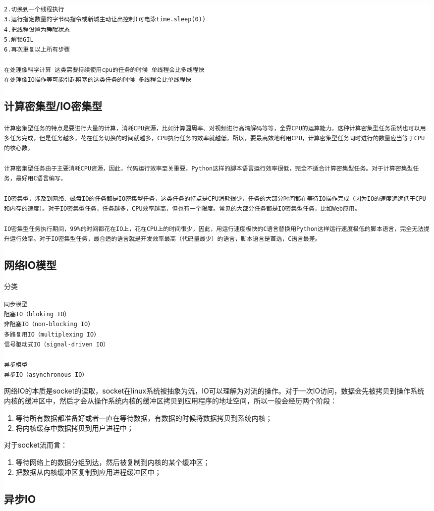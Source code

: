 ```
2.切换到一个线程执行
3.运行指定数量的字节码指令或新城主动让出控制(可电泳time.sleep(0))
4.把线程设置为睡眠状态
5.解锁GIL
6.再次重复以上所有步骤

在处理像科学计算 这类需要持续使用cpu的任务的时候 单线程会比多线程快
在处理像IO操作等可能引起阻塞的这类任务的时候 多线程会比单线程快
```

## 计算密集型/IO密集型

```
计算密集型任务的特点是要进行大量的计算，消耗CPU资源，比如计算圆周率、对视频进行高清解码等等，全靠CPU的运算能力。这种计算密集型任务虽然也可以用多任务完成，但是任务越多，花在任务切换的时间就越多，CPU执行任务的效率就越低，所以，要最高效地利用CPU，计算密集型任务同时进行的数量应当等于CPU的核心数。

计算密集型任务由于主要消耗CPU资源，因此，代码运行效率至关重要。Python这样的脚本语言运行效率很低，完全不适合计算密集型任务。对于计算密集型任务，最好用C语言编写。

IO密集型，涉及到网络、磁盘IO的任务都是IO密集型任务，这类任务的特点是CPU消耗很少，任务的大部分时间都在等待IO操作完成（因为IO的速度远远低于CPU和内存的速度）。对于IO密集型任务，任务越多，CPU效率越高，但也有一个限度。常见的大部分任务都是IO密集型任务，比如Web应用。

IO密集型任务执行期间，99%的时间都花在IO上，花在CPU上的时间很少，因此，用运行速度极快的C语言替换用Python这样运行速度极低的脚本语言，完全无法提升运行效率。对于IO密集型任务，最合适的语言就是开发效率最高（代码量最少）的语言，脚本语言是首选，C语言最差。
```

## 网络IO模型

分类

````
同步模型
阻塞IO（bloking IO）
非阻塞IO（non-blocking IO）
多路复用IO（multiplexing IO）
信号驱动式IO（signal-driven IO）

异步模型
异步IO（asynchronous IO）
````

网络IO的本质是socket的读取，socket在linux系统被抽象为流，IO可以理解为对流的操作。对于一次IO访问，数据会先被拷贝到操作系统内核的缓冲区中，然后才会从操作系统内核的缓冲区拷贝到应用程序的地址空间，所以一般会经历两个阶段：

1. 等待所有数据都准备好或者一直在等待数据，有数据的时候将数据拷贝到系统内核；
2. 将内核缓存中数据拷贝到用户进程中；

对于socket流而言：

1. 等待网络上的数据分组到达，然后被复制到内核的某个缓冲区；
2. 把数据从内核缓冲区复制到应用进程缓冲区中；

## 异步IO

